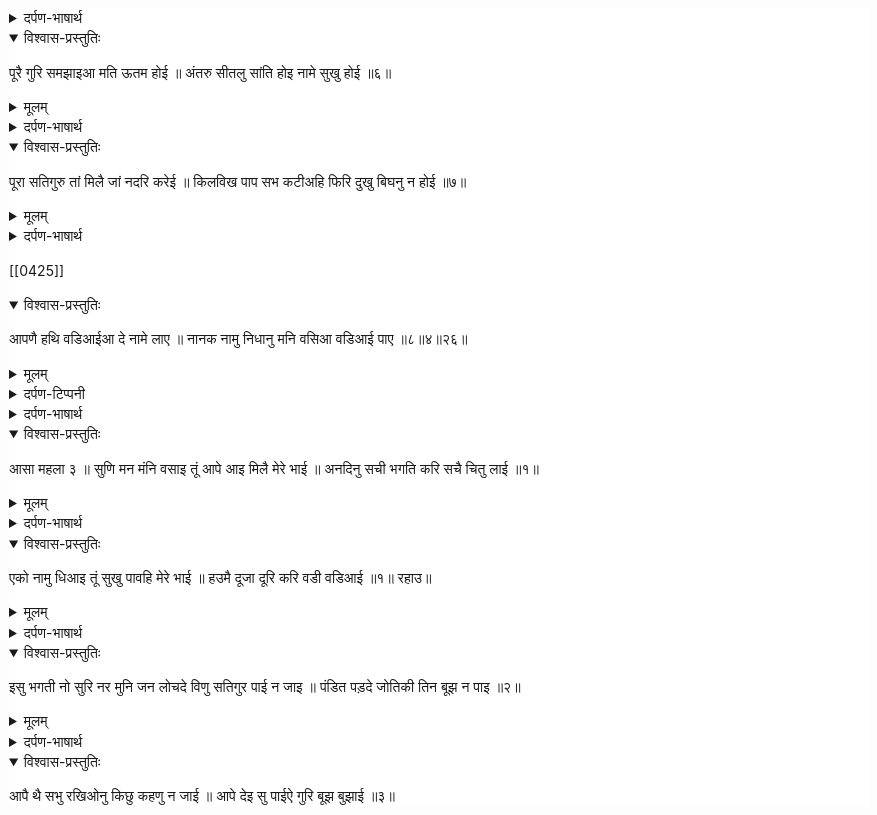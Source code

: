 <details><summary>दर्पण-भाषार्थ</summary></details>

<details open><summary>विश्वास-प्रस्तुतिः</summary>

पूरै गुरि समझाइआ मति ऊतम होई ॥ अंतरु सीतलु सांति होइ नामे सुखु होई ॥६॥
</details>

<details><summary>मूलम्</summary></details>

<details><summary>दर्पण-भाषार्थ</summary></details>

<details open><summary>विश्वास-प्रस्तुतिः</summary>

पूरा सतिगुरु तां मिलै जां नदरि करेई ॥ किलविख पाप सभ कटीअहि फिरि दुखु बिघनु न होई ॥७॥
</details>

<details><summary>मूलम्</summary></details>

<details><summary>दर्पण-भाषार्थ</summary></details>

[[0425]]
<details open><summary>विश्वास-प्रस्तुतिः</summary>

आपणै हथि वडिआईआ दे नामे लाए ॥ नानक नामु निधानु मनि वसिआ वडिआई पाए ॥८॥४॥२६॥
</details>

<details><summary>मूलम्</summary></details>

<details><summary>दर्पण-टिप्पनी</summary></details>

<details><summary>दर्पण-भाषार्थ</summary></details>

<details open><summary>विश्वास-प्रस्तुतिः</summary>

आसा महला ३ ॥ सुणि मन मंनि वसाइ तूं आपे आइ मिलै मेरे भाई ॥ अनदिनु सची भगति करि सचै चितु लाई ॥१॥
</details>

<details><summary>मूलम्</summary></details>

<details><summary>दर्पण-भाषार्थ</summary></details>

<details open><summary>विश्वास-प्रस्तुतिः</summary>

एको नामु धिआइ तूं सुखु पावहि मेरे भाई ॥ हउमै दूजा दूरि करि वडी वडिआई ॥१॥ रहाउ॥
</details>

<details><summary>मूलम्</summary></details>

<details><summary>दर्पण-भाषार्थ</summary></details>

<details open><summary>विश्वास-प्रस्तुतिः</summary>

इसु भगती नो सुरि नर मुनि जन लोचदे विणु सतिगुर पाई न जाइ ॥ पंडित पड़दे जोतिकी तिन बूझ न पाइ ॥२॥
</details>

<details><summary>मूलम्</summary></details>

<details><summary>दर्पण-भाषार्थ</summary></details>

<details open><summary>विश्वास-प्रस्तुतिः</summary>

आपै थै सभु रखिओनु किछु कहणु न जाई ॥ आपे देइ सु पाईऐ गुरि बूझ बुझाई ॥३॥
</details>
